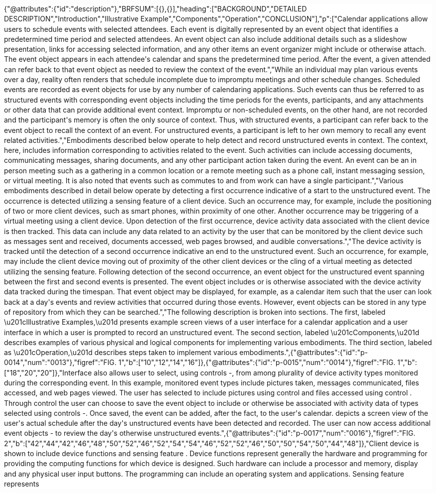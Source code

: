 {"@attributes":{"id":"description"},"BRFSUM":[{},{}],"heading":["BACKGROUND","DETAILED DESCRIPTION","Introduction","Illustrative Example","Components","Operation","CONCLUSION"],"p":["Calendar applications allow users to schedule events with selected attendees. Each event is digitally represented by an event object that identifies a predetermined time period and selected attendees. An event object can also include additional details such as a slideshow presentation, links for accessing selected information, and any other items an event organizer might include or otherwise attach. The event object appears in each attendee's calendar and spans the predetermined time period. After the event, a given attended can refer back to that event object as needed to review the context of the event.","While an individual may plan various events over a day, reality often renders that schedule incomplete due to impromptu meetings and other schedule changes. Scheduled events are recorded as event objects for use by any number of calendaring applications. Such events can thus be referred to as structured events with corresponding event objects including the time periods for the events, participants, and any attachments or other data that can provide additional event context. Impromptu or non-scheduled events, on the other hand, are not recorded and the participant's memory is often the only source of context. Thus, with structured events, a participant can refer back to the event object to recall the context of an event. For unstructured events, a participant is left to her own memory to recall any event related activities.","Embodiments described below operate to help detect and record unstructured events in context. The context, here, includes information corresponding to activities related to the event. Such activities can include accessing documents, communicating messages, sharing documents, and any other participant action taken during the event. An event can be an in person meeting such as a gathering in a common location or a remote meeting such as a phone call, instant messaging session, or virtual meeting. It is also noted that events such as commutes to and from work can have a single participant.","Various embodiments described in detail below operate by detecting a first occurrence indicative of a start to the unstructured event. The occurrence is detected utilizing a sensing feature of a client device. Such an occurrence may, for example, include the positioning of two or more client devices, such as smart phones, within proximity of one other. Another occurrence may be triggering of a virtual meeting using a client device. Upon detection of the first occurrence, device activity data associated with the client device is then tracked. This data can include any data related to an activity by the user that can be monitored by the client device such as messages sent and received, documents accessed, web pages browsed, and audible conversations.","The device activity is tracked until the detection of a second occurrence indicative an end to the unstructured event. Such an occurrence, for example, may include the client device moving out of proximity of the other client devices or the cling of a virtual meeting as detected utilizing the sensing feature. Following detection of the second occurrence, an event object for the unstructured event spanning between the first and second events is presented. The event object includes or is otherwise associated with the device activity data tracked during the timespan. That event object may be displayed, for example, as a calendar item such that the user can look back at a day's events and review activities that occurred during those events. However, event objects can be stored in any type of repository from which they can be searched.","The following description is broken into sections. The first, labeled \u201cIllustrative Examples,\u201d presents example screen views of a user interface for a calendar application and a user interface in which a user is prompted to record an unstructured event. The second section, labeled \u201cComponents,\u201d describes examples of various physical and logical components for implementing various embodiments. The third section, labeled as \u201cOperation,\u201d describes steps taken to implement various embodiments.",{"@attributes":{"id":"p-0014","num":"0013"},"figref":"FIG. 1","b":["10","12","14","16"]},{"@attributes":{"id":"p-0015","num":"0014"},"figref":"FIG. 1","b":["18","20","20"]},"Interface  also allows user to select, using controls -, from among plurality of device activity types monitored during the corresponding event. In this example, monitored event types include pictures taken, messages communicated, files accessed, and web pages viewed. The user has selected to include pictures using control  and files accessed using control . Through control  the user can choose to save the event object to include or otherwise be associated with activity data of types selected using controls -. Once saved, the event can be added, after the fact, to the user's calendar. depicts a screen view of the user's actual schedule after the day's unstructured events have been detected and recorded. The user can now access additional event objects - to review the day's otherwise unstructured events.",{"@attributes":{"id":"p-0017","num":"0016"},"figref":"FIG. 2","b":["42","44","42","46","48","50","52","46","52","54","54","46","52","52","46","50","50","54","50","44","48"]},"Client device  is shown to include device functions  and sensing feature . Device functions  represent generally the hardware and programming for providing the computing functions for which device  is designed. Such hardware can include a processor and memory, display and any physical user input buttons. The programming can include an operating system and applications. Sensing feature  represents